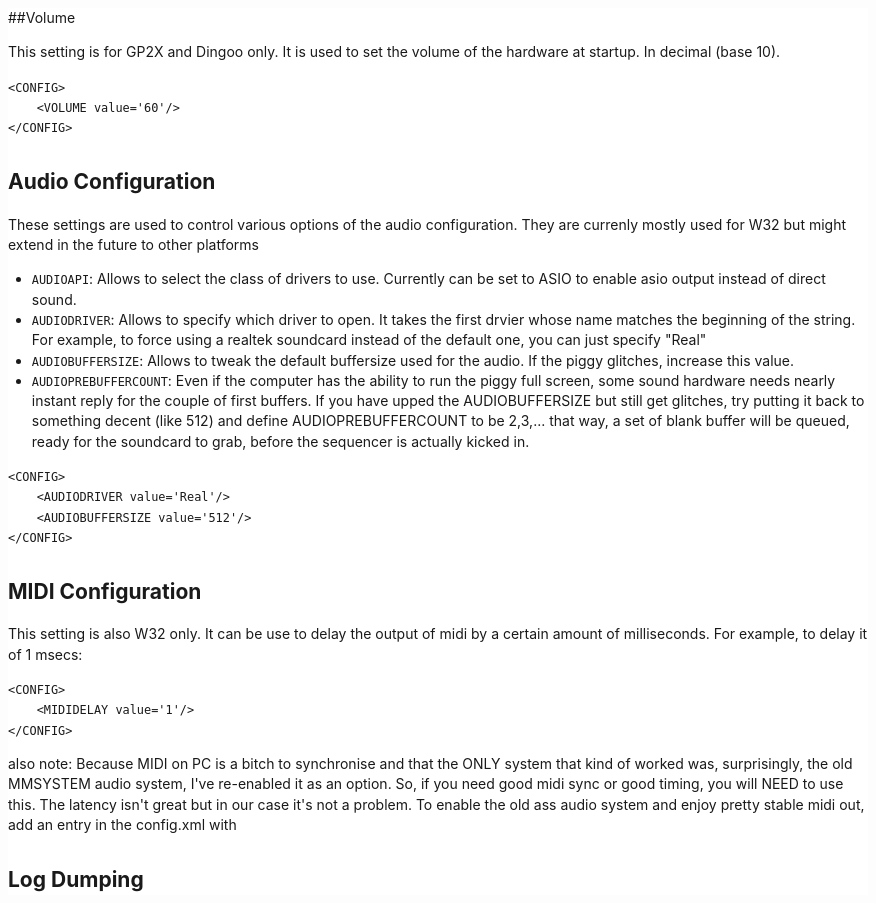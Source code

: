 ##Volume

This setting is for GP2X and Dingoo only. It is used to set the volume of the hardware at startup. In decimal (base 10).

```
<CONFIG>
    <VOLUME value='60'/>
</CONFIG>
```

## Audio Configuration

These settings are used to control various options of the audio configuration. They are currenly mostly used for W32 but might extend in the future to other platforms

-   `AUDIOAPI`: Allows to select the class of drivers to use. Currently can be set to ASIO to enable asio output instead of direct sound.
-   `AUDIODRIVER`: Allows to specify which driver to open. It takes the first drvier whose name matches the beginning of the string. For example, to force using a realtek soundcard instead of the default one, you can just specify "Real"
-   `AUDIOBUFFERSIZE`: Allows to tweak the default buffersize used for the audio. If the piggy glitches, increase this value.
-   `AUDIOPREBUFFERCOUNT`: Even if the computer has the ability to run the piggy full screen, some sound hardware needs nearly instant reply for the couple of first buffers. If you have upped the AUDIOBUFFERSIZE but still get glitches, try putting it back to something decent (like 512) and define AUDIOPREBUFFERCOUNT to be 2,3,... that way, a set of blank buffer will be queued, ready for the soundcard to grab, before the sequencer is actually kicked in.

```
<CONFIG>
    <AUDIODRIVER value='Real'/>
    <AUDIOBUFFERSIZE value='512'/>
</CONFIG>
```

## MIDI Configuration

This setting is also W32 only. It can be use to delay the output of midi by a certain amount of milliseconds. For example, to delay it of 1 msecs:

```
<CONFIG>
    <MIDIDELAY value='1'/>
</CONFIG>
```

also note: Because MIDI on PC is a bitch to synchronise and that the ONLY system that kind of worked was, surprisingly, the old MMSYSTEM audio system, I've re-enabled it as an option. So, if you need good midi sync or good timing, you will NEED to use this. The latency isn't great but in our case it's not a problem. To enable the old ass audio system and enjoy pretty stable midi out, add an entry in the config.xml with <AUDIOAPI value='MMSYSTEM' />

## Log Dumping
